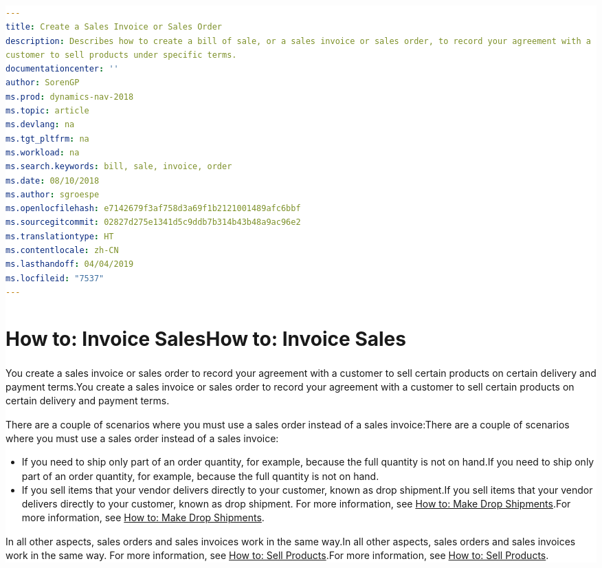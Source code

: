 ```yaml
---
title: Create a Sales Invoice or Sales Order
description: Describes how to create a bill of sale, or a sales invoice or sales order, to record your agreement with a customer to sell products under specific terms.
documentationcenter: ''
author: SorenGP
ms.prod: dynamics-nav-2018
ms.topic: article
ms.devlang: na
ms.tgt_pltfrm: na
ms.workload: na
ms.search.keywords: bill, sale, invoice, order
ms.date: 08/10/2018
ms.author: sgroespe
ms.openlocfilehash: e7142679f3af758d3a69f1b2121001489afc6bbf
ms.sourcegitcommit: 02827d275e1341d5c9ddb7b314b43b48a9ac96e2
ms.translationtype: HT
ms.contentlocale: zh-CN
ms.lasthandoff: 04/04/2019
ms.locfileid: "7537"
---
```

# <a name="how-to-invoice-sales"></a><span data-ttu-id="fae79-103">How to: Invoice Sales</span><span class="sxs-lookup"><span data-stu-id="fae79-103">How to: Invoice Sales</span></span>
<span data-ttu-id="fae79-104">You create a sales invoice or sales order to record your agreement with a customer to sell certain products on certain delivery and payment terms.</span><span class="sxs-lookup"><span data-stu-id="fae79-104">You create a sales invoice or sales order to record your agreement with a customer to sell certain products on certain delivery and payment terms.</span></span>  

<span data-ttu-id="fae79-105">There are a couple of scenarios where you must use a sales order instead of a sales invoice:</span><span class="sxs-lookup"><span data-stu-id="fae79-105">There are a couple of scenarios where you must use a sales order instead of a sales invoice:</span></span>  

* <span data-ttu-id="fae79-106">If you need to ship only part of an order quantity, for example, because the full quantity is not on hand.</span><span class="sxs-lookup"><span data-stu-id="fae79-106">If you need to ship only part of an order quantity, for example, because the full quantity is not on hand.</span></span>  
* <span data-ttu-id="fae79-107">If you sell items that your vendor delivers directly to your customer, known as drop shipment.</span><span class="sxs-lookup"><span data-stu-id="fae79-107">If you sell items that your vendor delivers directly to your customer, known as drop shipment.</span></span> <span data-ttu-id="fae79-108">For more information, see [How to: Make Drop Shipments](sales-how-drop-shipment.md).</span><span class="sxs-lookup"><span data-stu-id="fae79-108">For more information, see [How to: Make Drop Shipments](sales-how-drop-shipment.md).</span></span>  

<span data-ttu-id="fae79-109">In all other aspects, sales orders and sales invoices work in the same way.</span><span class="sxs-lookup"><span data-stu-id="fae79-109">In all other aspects, sales orders and sales invoices work in the same way.</span></span> <span data-ttu-id="fae79-110">For more information, see [How to: Sell Products](sales-how-sell-products.md).</span><span class="sxs-lookup"><span data-stu-id="fae79-110">For more information, see [How to: Sell Products](sales-how-sell-products.md).</span></span>
